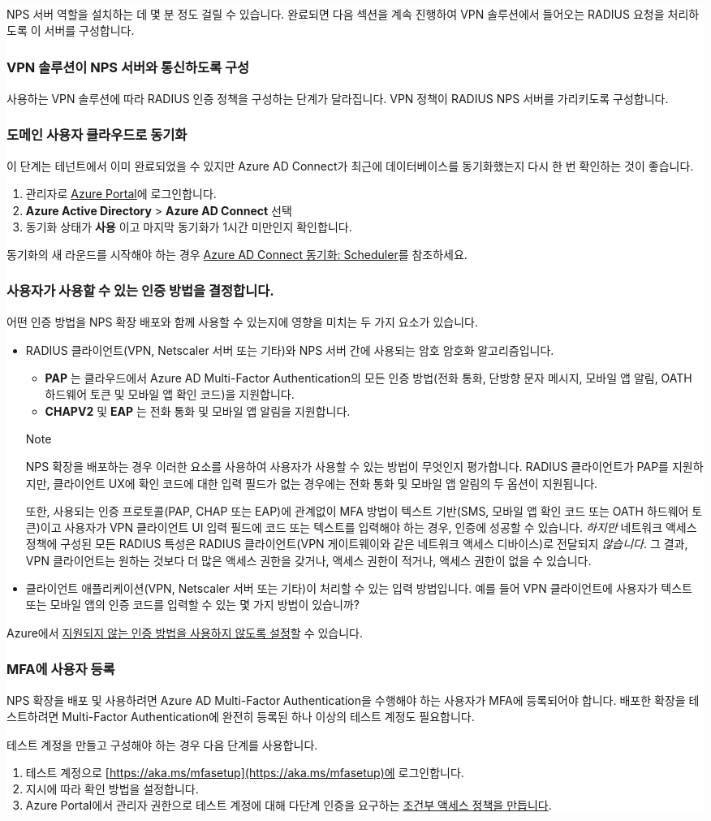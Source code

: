 NPS 서버 역할을 설치하는 데 몇 분 정도 걸릴 수 있습니다. 완료되면 다음 섹션을 계속 진행하여 VPN 솔루션에서 들어오는 RADIUS 요청을 처리하도록 이 서버를 구성합니다.

### <a name="configure-your-vpn-solution-to-communicate-with-the-nps-server"></a>VPN 솔루션이 NPS 서버와 통신하도록 구성

사용하는 VPN 솔루션에 따라 RADIUS 인증 정책을 구성하는 단계가 달라집니다. VPN 정책이 RADIUS NPS 서버를 가리키도록 구성합니다.

### <a name="sync-domain-users-to-the-cloud"></a>도메인 사용자 클라우드로 동기화

이 단계는 테넌트에서 이미 완료되었을 수 있지만 Azure AD Connect가 최근에 데이터베이스를 동기화했는지 다시 한 번 확인하는 것이 좋습니다.

1. 관리자로 [Azure Portal](https://portal.azure.com)에 로그인합니다.
2. **Azure Active Directory** > **Azure AD Connect** 선택
3. 동기화 상태가 **사용** 이고 마지막 동기화가 1시간 미만인지 확인합니다.

동기화의 새 라운드를 시작해야 하는 경우 [Azure AD Connect 동기화: Scheduler](../hybrid/how-to-connect-sync-feature-scheduler.md#start-the-scheduler)를 참조하세요.

### <a name="determine-which-authentication-methods-your-users-can-use"></a>사용자가 사용할 수 있는 인증 방법을 결정합니다.

어떤 인증 방법을 NPS 확장 배포와 함께 사용할 수 있는지에 영향을 미치는 두 가지 요소가 있습니다.

* RADIUS 클라이언트(VPN, Netscaler 서버 또는 기타)와 NPS 서버 간에 사용되는 암호 암호화 알고리즘입니다.
   - **PAP** 는 클라우드에서 Azure AD Multi-Factor Authentication의 모든 인증 방법(전화 통화, 단방향 문자 메시지, 모바일 앱 알림, OATH 하드웨어 토큰 및 모바일 앱 확인 코드)을 지원합니다.
   - **CHAPV2** 및 **EAP** 는 전화 통화 및 모바일 앱 알림을 지원합니다.

    > [!NOTE]
    > NPS 확장을 배포하는 경우 이러한 요소를 사용하여 사용자가 사용할 수 있는 방법이 무엇인지 평가합니다. RADIUS 클라이언트가 PAP를 지원하지만, 클라이언트 UX에 확인 코드에 대한 입력 필드가 없는 경우에는 전화 통화 및 모바일 앱 알림의 두 옵션이 지원됩니다.
    >
    > 또한, 사용되는 인증 프로토콜(PAP, CHAP 또는 EAP)에 관계없이 MFA 방법이 텍스트 기반(SMS, 모바일 앱 확인 코드 또는 OATH 하드웨어 토큰)이고 사용자가 VPN 클라이언트 UI 입력 필드에 코드 또는 텍스트를 입력해야 하는 경우, 인증에 성공할 수 있습니다. *하지만* 네트워크 액세스 정책에 구성된 모든 RADIUS 특성은 RADIUS 클라이언트(VPN 게이트웨이와 같은 네트워크 액세스 디바이스)로 전달되지 *않습니다*. 그 결과, VPN 클라이언트는 원하는 것보다 더 많은 액세스 권한을 갖거나, 액세스 권한이 적거나, 액세스 권한이 없을 수 있습니다.

* 클라이언트 애플리케이션(VPN, Netscaler 서버 또는 기타)이 처리할 수 있는 입력 방법입니다. 예를 들어 VPN 클라이언트에 사용자가 텍스트 또는 모바일 앱의 인증 코드를 입력할 수 있는 몇 가지 방법이 있습니까?

Azure에서 [지원되지 않는 인증 방법을 사용하지 않도록 설정](howto-mfa-mfasettings.md#verification-methods)할 수 있습니다.

### <a name="register-users-for-mfa"></a>MFA에 사용자 등록

NPS 확장을 배포 및 사용하려면 Azure AD Multi-Factor Authentication을 수행해야 하는 사용자가 MFA에 등록되어야 합니다. 배포한 확장을 테스트하려면 Multi-Factor Authentication에 완전히 등록된 하나 이상의 테스트 계정도 필요합니다.

테스트 계정을 만들고 구성해야 하는 경우 다음 단계를 사용합니다.

1. 테스트 계정으로 [https://aka.ms/mfasetup](https://aka.ms/mfasetup)에 로그인합니다.
2. 지시에 따라 확인 방법을 설정합니다.
3. Azure Portal에서 관리자 권한으로 테스트 계정에 대해 다단계 인증을 요구하는 [조건부 액세스 정책을 만듭니다](howto-mfa-getstarted.md#create-conditional-access-policy).
